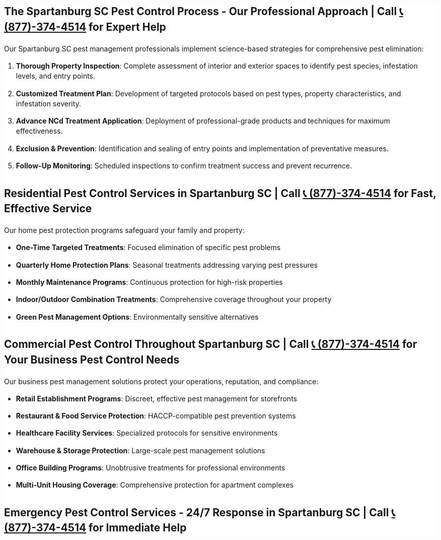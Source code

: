 ## The Spartanburg SC Pest Control Process - Our Professional Approach | Call [📞 (877)-374-4514](https://pest-control-4514.netlify.app) for Expert Help

Our Spartanburg SC pest management professionals implement science-based strategies for comprehensive pest elimination:

1. **Thorough Property Inspection**: Complete assessment of interior and exterior spaces to identify pest species, infestation levels, and entry points.  

2. **Customized Treatment Plan**: Development of targeted protocols based on pest types, property characteristics, and infestation severity.  

3. **Advance NCd Treatment Application**: Deployment of professional-grade products and techniques for maximum effectiveness.  

4. **Exclusion & Prevention**: Identification and sealing of entry points and implementation of preventative measures.  

5. **Follow-Up Monitoring**: Scheduled inspections to confirm treatment success and prevent recurrence.  

## Residential Pest Control Services in Spartanburg SC | Call [📞 (877)-374-4514](https://pest-control-4514.netlify.app) for Fast, Effective Service

Our home pest protection programs safeguard your family and property:

- **One-Time Targeted Treatments**: Focused elimination of specific pest problems  

- **Quarterly Home Protection Plans**: Seasonal treatments addressing varying pest pressures  

- **Monthly Maintenance Programs**: Continuous protection for high-risk properties  

- **Indoor/Outdoor Combination Treatments**: Comprehensive coverage throughout your property  

- **Green Pest Management Options**: Environmentally sensitive alternatives  

## Commercial Pest Control Throughout Spartanburg SC | Call [📞 (877)-374-4514](https://pest-control-4514.netlify.app) for Your Business Pest Control Needs

Our business pest management solutions protect your operations, reputation, and compliance:

- **Retail Establishment Programs**: Discreet, effective pest management for storefronts  

- **Restaurant & Food Service Protection**: HACCP-compatible pest prevention systems  

- **Healthcare Facility Services**: Specialized protocols for sensitive environments  

- **Warehouse & Storage Protection**: Large-scale pest management solutions  

- **Office Building Programs**: Unobtrusive treatments for professional environments  

- **Multi-Unit Housing Coverage**: Comprehensive protection for apartment complexes  

## Emergency Pest Control Services - 24/7 Response in Spartanburg SC | Call [📞 (877)-374-4514](https://pest-control-4514.netlify.app) for Immediate Help
